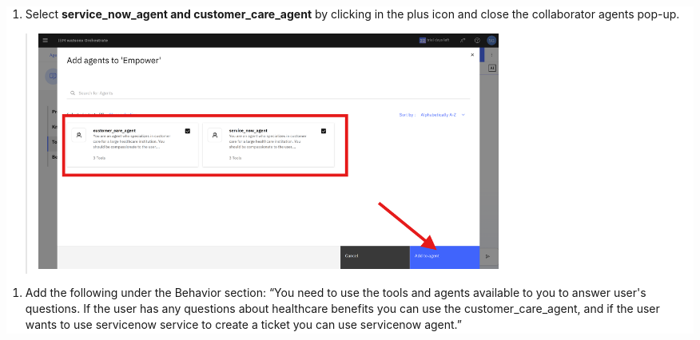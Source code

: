 1.  Select **service\_now\_agent and customer\_care\_agent** by clicking
    in the plus icon and close the collaborator agents pop-up.

> <img src="./attachments/media/image21.png"
> style="width:6in;height:3.07431in"
> alt="A screenshot of a computer AI-generated content may be incorrect." />

1.  Add the following under the Behavior section: “You need to use the
    tools and agents available to you to answer user's questions. If the
    user has any questions about healthcare benefits you can use the
    customer\_care\_agent, and if the user wants to use servicenow
    service to create a ticket you can use servicenow agent.”

